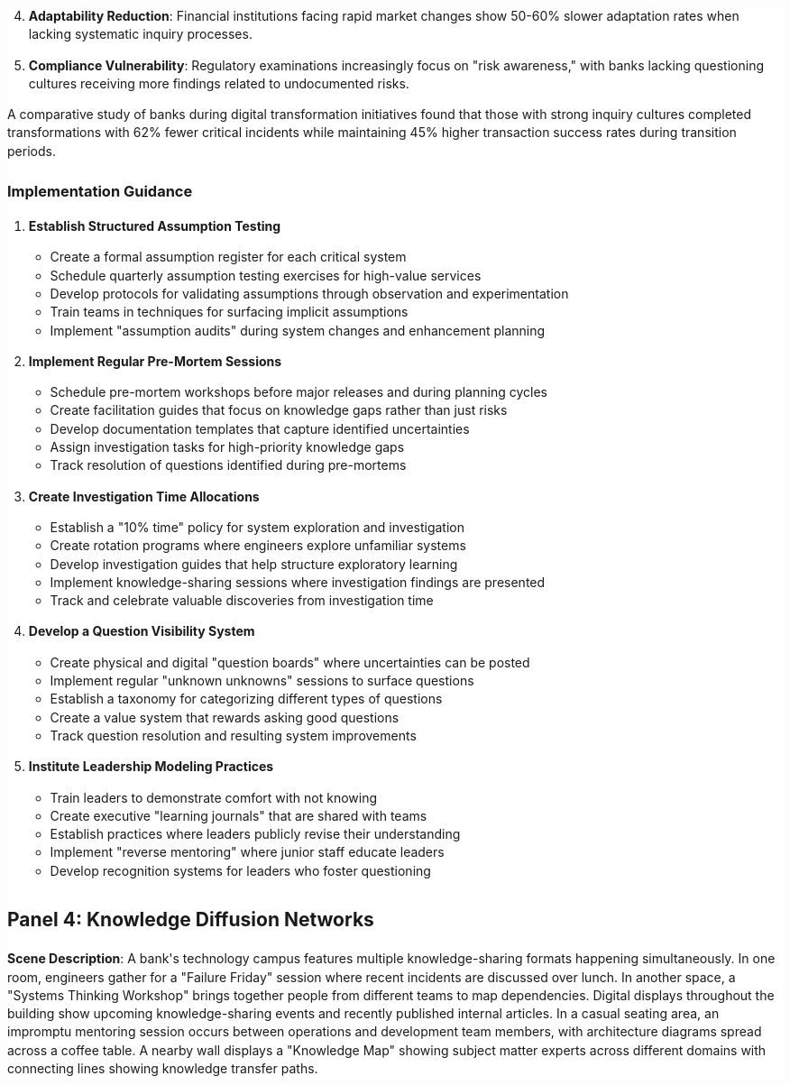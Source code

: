 4. **Adaptability Reduction**: Financial institutions facing rapid market changes show 50-60% slower adaptation rates when lacking systematic inquiry processes.

5. **Compliance Vulnerability**: Regulatory examinations increasingly focus on "risk awareness," with banks lacking questioning cultures receiving more findings related to undocumented risks.

A comparative study of banks during digital transformation initiatives found that those with strong inquiry cultures completed transformations with 62% fewer critical incidents while maintaining 45% higher transaction success rates during transition periods.

### Implementation Guidance

1. **Establish Structured Assumption Testing**
   - Create a formal assumption register for each critical system
   - Schedule quarterly assumption testing exercises for high-value services
   - Develop protocols for validating assumptions through observation and experimentation
   - Train teams in techniques for surfacing implicit assumptions
   - Implement "assumption audits" during system changes and enhancement planning

2. **Implement Regular Pre-Mortem Sessions**
   - Schedule pre-mortem workshops before major releases and during planning cycles
   - Create facilitation guides that focus on knowledge gaps rather than just risks
   - Develop documentation templates that capture identified uncertainties
   - Assign investigation tasks for high-priority knowledge gaps
   - Track resolution of questions identified during pre-mortems

3. **Create Investigation Time Allocations**
   - Establish a "10% time" policy for system exploration and investigation
   - Create rotation programs where engineers explore unfamiliar systems
   - Develop investigation guides that help structure exploratory learning
   - Implement knowledge-sharing sessions where investigation findings are presented
   - Track and celebrate valuable discoveries from investigation time

4. **Develop a Question Visibility System**
   - Create physical and digital "question boards" where uncertainties can be posted
   - Implement regular "unknown unknowns" sessions to surface questions
   - Establish a taxonomy for categorizing different types of questions
   - Create a value system that rewards asking good questions
   - Track question resolution and resulting system improvements

5. **Institute Leadership Modeling Practices**
   - Train leaders to demonstrate comfort with not knowing
   - Create executive "learning journals" that are shared with teams
   - Establish practices where leaders publicly revise their understanding
   - Implement "reverse mentoring" where junior staff educate leaders
   - Develop recognition systems for leaders who foster questioning

## Panel 4: Knowledge Diffusion Networks

**Scene Description**: A bank's technology campus features multiple knowledge-sharing formats happening simultaneously. In one room, engineers gather for a "Failure Friday" session where recent incidents are discussed over lunch. In another space, a "Systems Thinking Workshop" brings together people from different teams to map dependencies. Digital displays throughout the building show upcoming knowledge-sharing events and recently published internal articles. In a casual seating area, an impromptu mentoring session occurs between operations and development team members, with architecture diagrams spread across a coffee table. A nearby wall displays a "Knowledge Map" showing subject matter experts across different domains with connecting lines showing knowledge transfer paths.
